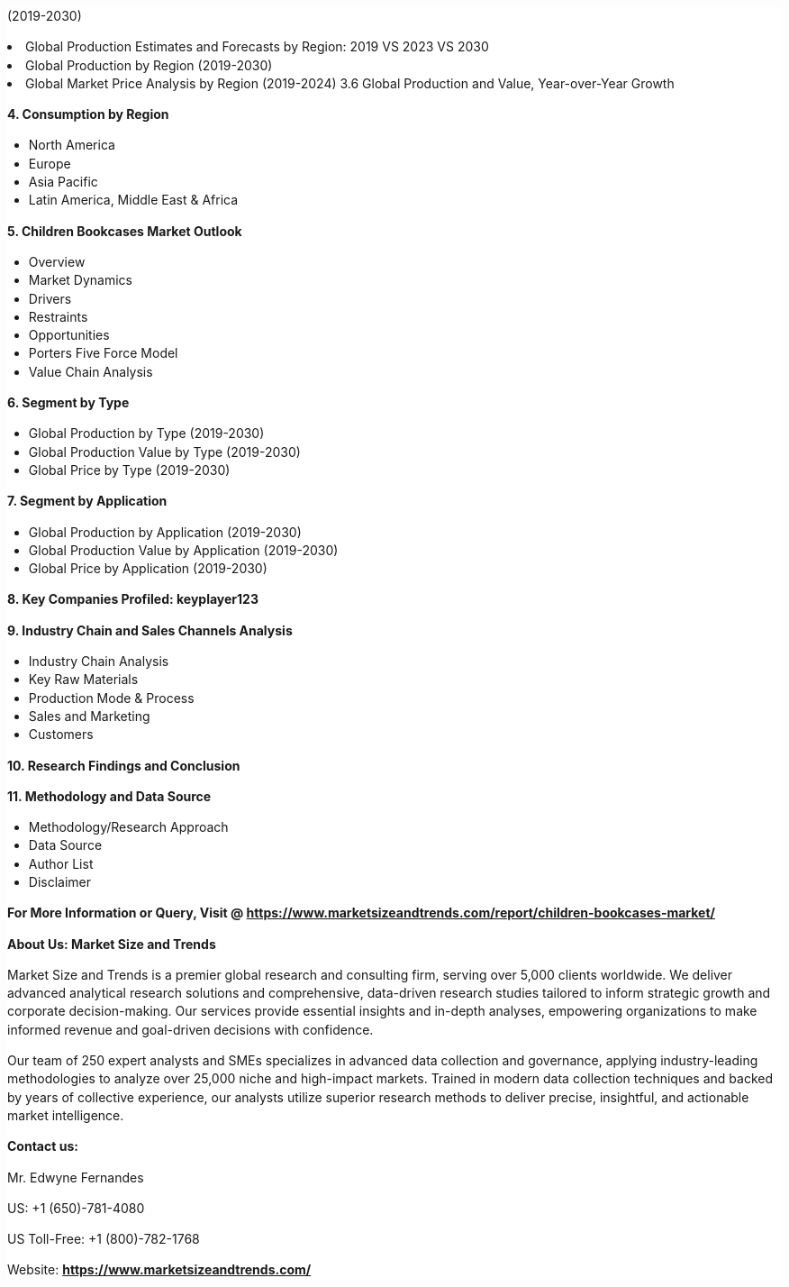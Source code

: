 (2019-2030)</li><li>Global Production Estimates and Forecasts by Region: 2019 VS 2023 VS 2030</li><li>Global Production by Region (2019-2030)</li><li>Global Market Price Analysis by Region (2019-2024) 3.6 Global Production and Value, Year-over-Year Growth</li></ul><p><strong>4. Consumption by Region</strong></p><ul><li>North America</li><li>Europe</li><li>Asia Pacific</li><li>Latin America, Middle East &amp; Africa</li></ul><p><strong>5. Children Bookcases Market Outlook</strong></p><ul><li>Overview</li><li>Market Dynamics</li><li>Drivers</li><li>Restraints</li><li>Opportunities</li><li>Porters Five Force Model</li><li>Value Chain Analysis&nbsp;</li></ul><p><strong>6. Segment by Type</strong></p><ul><li>Global Production by Type (2019-2030)</li><li>Global Production Value by Type (2019-2030)</li><li>Global Price by Type (2019-2030)</li></ul><p><strong>7. Segment by Application</strong></p><ul><li>Global Production by Application (2019-2030)</li><li>Global Production Value by Application (2019-2030)</li><li>Global Price by Application (2019-2030)</li></ul><p><strong>8. Key Companies Profiled: keyplayer123</strong></p><p><strong>9. Industry Chain and Sales Channels Analysis</strong></p><ul><li>Industry Chain Analysis</li><li>Key Raw Materials</li><li>Production Mode &amp; Process</li><li>Sales and Marketing</li><li>Customers</li></ul><p><strong>10. Research Findings and Conclusion</strong></p><p><strong>11. Methodology and Data Source</strong></p><ul><li>Methodology/Research Approach</li><li>Data Source</li><li>Author List</li><li>Disclaimer</li></ul></p><p><strong>For More Information or Query, Visit @ <a href="https://www.marketsizeandtrends.com/report/children-bookcases-market/">https://www.marketsizeandtrends.com/report/children-bookcases-market/</a></strong></p><p><strong>About Us: Market Size and Trends</strong></p><p>Market Size and Trends is a premier global research and consulting firm, serving over 5,000 clients worldwide. We deliver advanced analytical research solutions and comprehensive, data-driven research studies tailored to inform strategic growth and corporate decision-making. Our services provide essential insights and in-depth analyses, empowering organizations to make informed revenue and goal-driven decisions with confidence.</p><p>Our team of 250 expert analysts and SMEs specializes in advanced data collection and governance, applying industry-leading methodologies to analyze over 25,000 niche and high-impact markets. Trained in modern data collection techniques and backed by years of collective experience, our analysts utilize superior research methods to deliver precise, insightful, and actionable market intelligence.</p><p><strong>Contact us:</strong></p><p>Mr. Edwyne Fernandes</p><p>US: +1 (650)-781-4080</p><p>US Toll-Free: +1 (800)-782-1768</p><p>Website: <strong><a href="https://www.marketsizeandtrends.com/">https://www.marketsizeandtrends.com/</a></strong></p>
